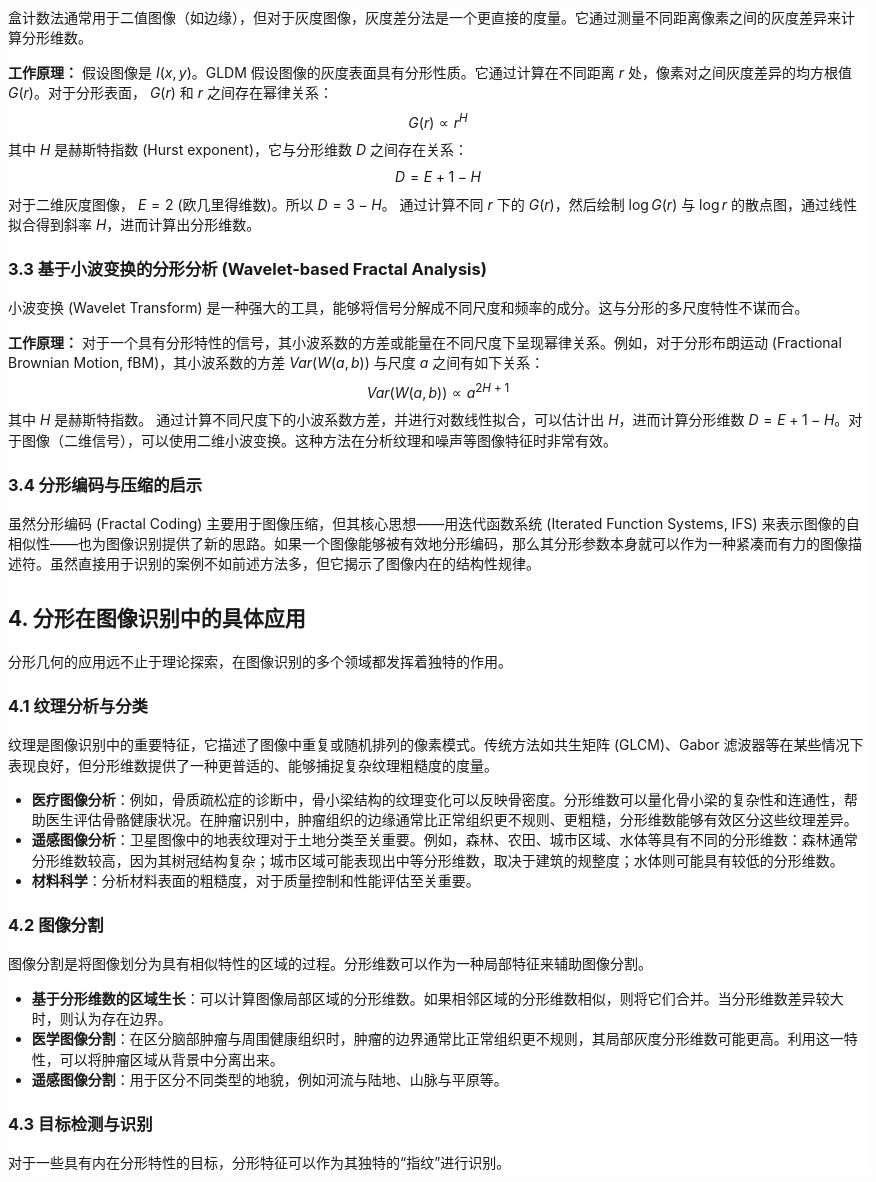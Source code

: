 盒计数法通常用于二值图像（如边缘），但对于灰度图像，灰度差分法是一个更直接的度量。它通过测量不同距离像素之间的灰度差异来计算分形维数。

**工作原理：**
假设图像是 $I(x, y)$。GLDM 假设图像的灰度表面具有分形性质。它通过计算在不同距离 $r$ 处，像素对之间灰度差异的均方根值 $G(r)$。对于分形表面， $G(r)$ 和 $r$ 之间存在幂律关系：
$$G(r) \propto r^H$$
其中 $H$ 是赫斯特指数 (Hurst exponent)，它与分形维数 $D$ 之间存在关系：
$$D = E + 1 - H$$
对于二维灰度图像， $E=2$ (欧几里得维数)。所以 $D = 3 - H$。
通过计算不同 $r$ 下的 $G(r)$，然后绘制 $\log G(r)$ 与 $\log r$ 的散点图，通过线性拟合得到斜率 $H$，进而计算出分形维数。

### 3.3 基于小波变换的分形分析 (Wavelet-based Fractal Analysis)

小波变换 (Wavelet Transform) 是一种强大的工具，能够将信号分解成不同尺度和频率的成分。这与分形的多尺度特性不谋而合。

**工作原理：**
对于一个具有分形特性的信号，其小波系数的方差或能量在不同尺度下呈现幂律关系。例如，对于分形布朗运动 (Fractional Brownian Motion, fBM)，其小波系数的方差 $Var(W(a,b))$ 与尺度 $a$ 之间有如下关系：
$$Var(W(a,b)) \propto a^{2H+1}$$
其中 $H$ 是赫斯特指数。
通过计算不同尺度下的小波系数方差，并进行对数线性拟合，可以估计出 $H$，进而计算分形维数 $D = E + 1 - H$。对于图像（二维信号），可以使用二维小波变换。这种方法在分析纹理和噪声等图像特征时非常有效。

### 3.4 分形编码与压缩的启示

虽然分形编码 (Fractal Coding) 主要用于图像压缩，但其核心思想——用迭代函数系统 (Iterated Function Systems, IFS) 来表示图像的自相似性——也为图像识别提供了新的思路。如果一个图像能够被有效地分形编码，那么其分形参数本身就可以作为一种紧凑而有力的图像描述符。虽然直接用于识别的案例不如前述方法多，但它揭示了图像内在的结构性规律。

## 4. 分形在图像识别中的具体应用

分形几何的应用远不止于理论探索，在图像识别的多个领域都发挥着独特的作用。

### 4.1 纹理分析与分类

纹理是图像识别中的重要特征，它描述了图像中重复或随机排列的像素模式。传统方法如共生矩阵 (GLCM)、Gabor 滤波器等在某些情况下表现良好，但分形维数提供了一种更普适的、能够捕捉复杂纹理粗糙度的度量。

*   **医疗图像分析**：例如，骨质疏松症的诊断中，骨小梁结构的纹理变化可以反映骨密度。分形维数可以量化骨小梁的复杂性和连通性，帮助医生评估骨骼健康状况。在肿瘤识别中，肿瘤组织的边缘通常比正常组织更不规则、更粗糙，分形维数能够有效区分这些纹理差异。
*   **遥感图像分析**：卫星图像中的地表纹理对于土地分类至关重要。例如，森林、农田、城市区域、水体等具有不同的分形维数：森林通常分形维数较高，因为其树冠结构复杂；城市区域可能表现出中等分形维数，取决于建筑的规整度；水体则可能具有较低的分形维数。
*   **材料科学**：分析材料表面的粗糙度，对于质量控制和性能评估至关重要。

### 4.2 图像分割

图像分割是将图像划分为具有相似特性的区域的过程。分形维数可以作为一种局部特征来辅助图像分割。

*   **基于分形维数的区域生长**：可以计算图像局部区域的分形维数。如果相邻区域的分形维数相似，则将它们合并。当分形维数差异较大时，则认为存在边界。
*   **医学图像分割**：在区分脑部肿瘤与周围健康组织时，肿瘤的边界通常比正常组织更不规则，其局部灰度分形维数可能更高。利用这一特性，可以将肿瘤区域从背景中分离出来。
*   **遥感图像分割**：用于区分不同类型的地貌，例如河流与陆地、山脉与平原等。

### 4.3 目标检测与识别

对于一些具有内在分形特性的目标，分形特征可以作为其独特的“指纹”进行识别。
